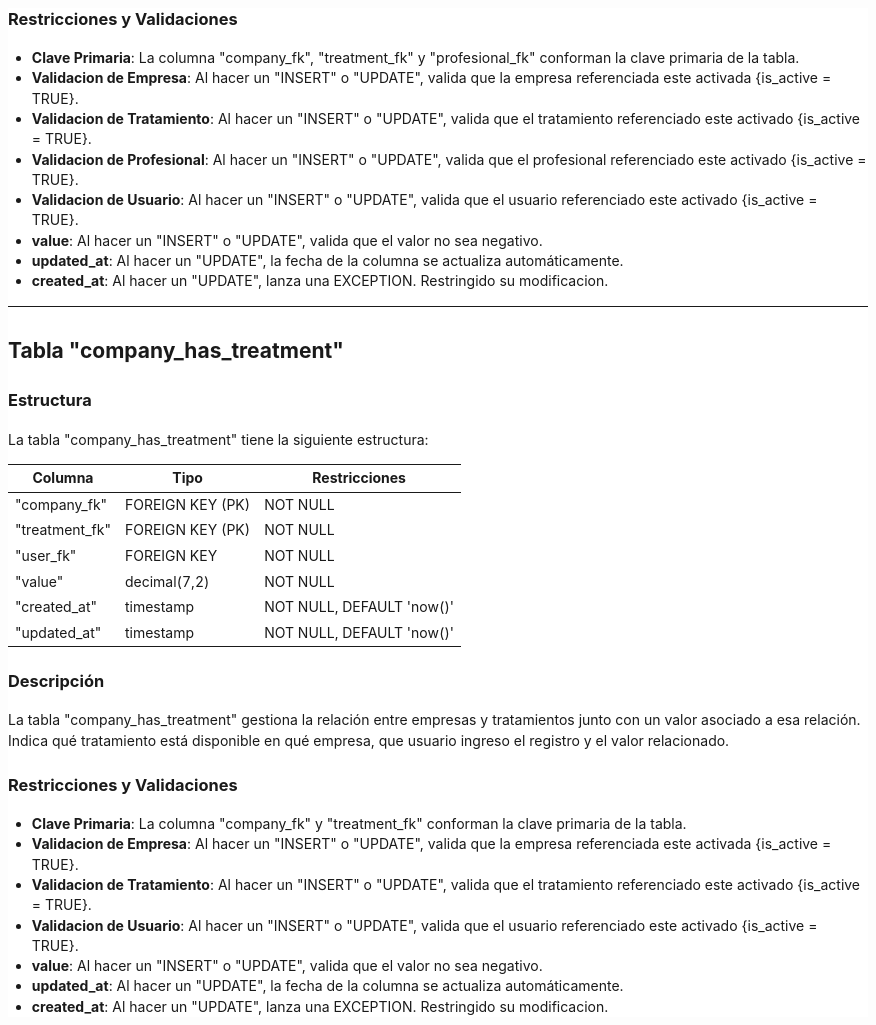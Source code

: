 ### Restricciones y Validaciones
- **Clave Primaria**: La columna "company_fk", "treatment_fk" y "profesional_fk" conforman la clave primaria de la tabla.
- **Validacion de Empresa**: Al hacer un "INSERT" o "UPDATE", valida que la empresa referenciada este activada {is_active = TRUE}.
- **Validacion de Tratamiento**: Al hacer un "INSERT" o "UPDATE", valida que el tratamiento referenciado este activado {is_active = TRUE}.
- **Validacion de Profesional**: Al hacer un "INSERT" o "UPDATE", valida que el profesional referenciado este activado {is_active = TRUE}.
- **Validacion de Usuario**: Al hacer un "INSERT" o "UPDATE", valida que el usuario referenciado este activado {is_active = TRUE}.
- **value**: Al hacer un "INSERT" o "UPDATE", valida que el valor no sea negativo.
- **updated_at**: Al hacer un "UPDATE", la fecha de la columna se actualiza automáticamente.
- **created_at**: Al hacer un "UPDATE", lanza una EXCEPTION. Restringido su modificacion.

***

## Tabla "company_has_treatment"

### Estructura
La tabla "company_has_treatment" tiene la siguiente estructura:

| Columna           | Tipo               | Restricciones                        |
|-------------------|---------------     |--------------------------------------|
| "company_fk"      | FOREIGN KEY (PK)   | NOT NULL                             |
| "treatment_fk"    | FOREIGN KEY (PK)   | NOT NULL                             |
| "user_fk"         | FOREIGN KEY        | NOT NULL                             |
| "value"           | decimal(7,2)       | NOT NULL                             |
| "created_at"      | timestamp          | NOT NULL, DEFAULT 'now()'            |
| "updated_at"      | timestamp          | NOT NULL, DEFAULT 'now()'            |

### Descripción
La tabla "company_has_treatment" gestiona la relación entre empresas y tratamientos junto con un valor asociado a esa relación. Indica qué tratamiento está disponible en qué empresa, que usuario ingreso el registro y el valor relacionado.

### Restricciones y Validaciones
- **Clave Primaria**: La columna "company_fk" y "treatment_fk" conforman la clave primaria de la tabla.
- **Validacion de Empresa**: Al hacer un "INSERT" o "UPDATE", valida que la empresa referenciada este activada {is_active = TRUE}.
- **Validacion de Tratamiento**: Al hacer un "INSERT" o "UPDATE", valida que el tratamiento referenciado este activado {is_active = TRUE}.
- **Validacion de Usuario**: Al hacer un "INSERT" o "UPDATE", valida que el usuario referenciado este activado {is_active = TRUE}.
- **value**: Al hacer un "INSERT" o "UPDATE", valida que el valor no sea negativo.
- **updated_at**: Al hacer un "UPDATE", la fecha de la columna se actualiza automáticamente.
- **created_at**: Al hacer un "UPDATE", lanza una EXCEPTION. Restringido su modificacion.

